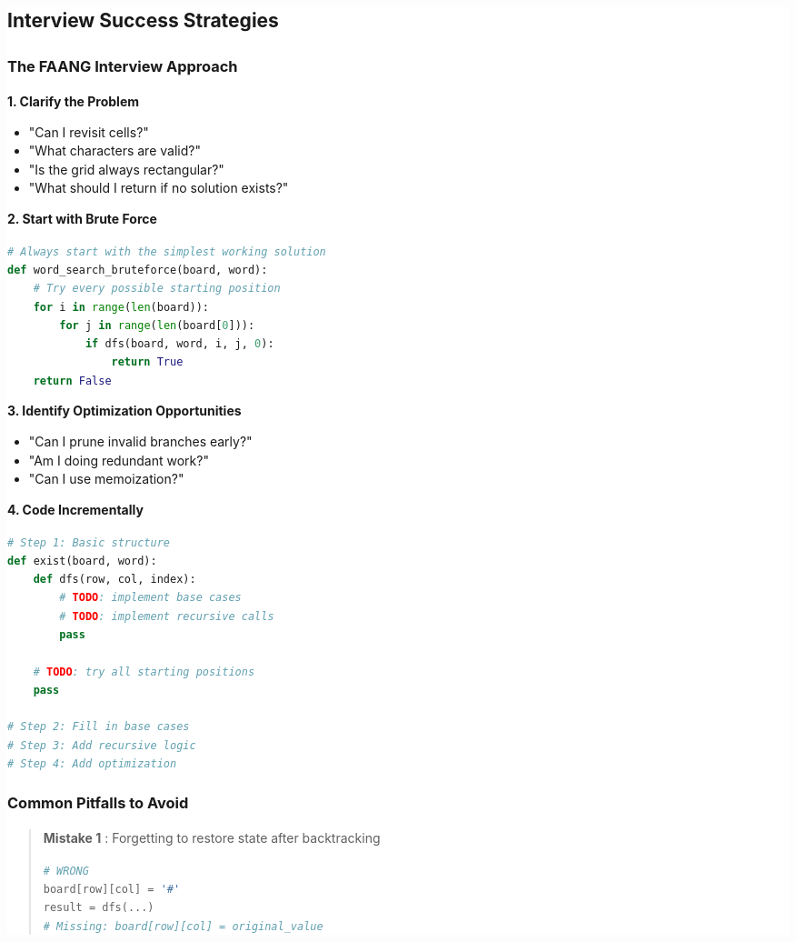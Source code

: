 ## Interview Success Strategies

### The FAANG Interview Approach

**1. Clarify the Problem**

* "Can I revisit cells?"
* "What characters are valid?"
* "Is the grid always rectangular?"
* "What should I return if no solution exists?"

**2. Start with Brute Force**

```python
# Always start with the simplest working solution
def word_search_bruteforce(board, word):
    # Try every possible starting position
    for i in range(len(board)):
        for j in range(len(board[0])):
            if dfs(board, word, i, j, 0):
                return True
    return False
```

**3. Identify Optimization Opportunities**

* "Can I prune invalid branches early?"
* "Am I doing redundant work?"
* "Can I use memoization?"

**4. Code Incrementally**

```python
# Step 1: Basic structure
def exist(board, word):
    def dfs(row, col, index):
        # TODO: implement base cases
        # TODO: implement recursive calls
        pass
  
    # TODO: try all starting positions
    pass

# Step 2: Fill in base cases
# Step 3: Add recursive logic
# Step 4: Add optimization
```

### Common Pitfalls to Avoid

> **Mistake 1** : Forgetting to restore state after backtracking
>
> ```python
> # WRONG
> board[row][col] = '#'
> result = dfs(...)
> # Missing: board[row][col] = original_value
> ```
